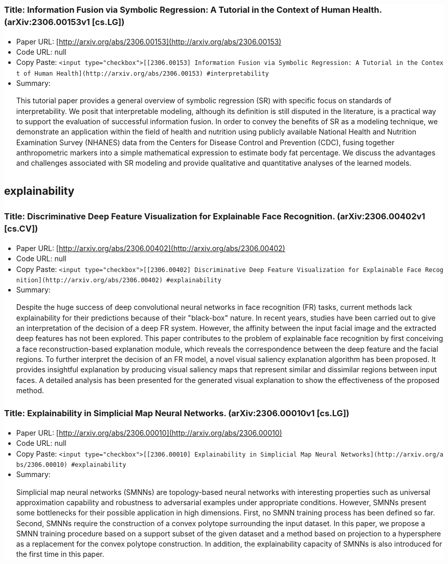 ### Title: Information Fusion via Symbolic Regression: A Tutorial in the Context of Human Health. (arXiv:2306.00153v1 [cs.LG])
* Paper URL: [http://arxiv.org/abs/2306.00153](http://arxiv.org/abs/2306.00153)
* Code URL: null
* Copy Paste: `<input type="checkbox">[[2306.00153] Information Fusion via Symbolic Regression: A Tutorial in the Context of Human Health](http://arxiv.org/abs/2306.00153) #interpretability`
* Summary: <p>This tutorial paper provides a general overview of symbolic regression (SR)
with specific focus on standards of interpretability. We posit that
interpretable modeling, although its definition is still disputed in the
literature, is a practical way to support the evaluation of successful
information fusion. In order to convey the benefits of SR as a modeling
technique, we demonstrate an application within the field of health and
nutrition using publicly available National Health and Nutrition Examination
Survey (NHANES) data from the Centers for Disease Control and Prevention (CDC),
fusing together anthropometric markers into a simple mathematical expression to
estimate body fat percentage. We discuss the advantages and challenges
associated with SR modeling and provide qualitative and quantitative analyses
of the learned models.
</p>

## explainability
### Title: Discriminative Deep Feature Visualization for Explainable Face Recognition. (arXiv:2306.00402v1 [cs.CV])
* Paper URL: [http://arxiv.org/abs/2306.00402](http://arxiv.org/abs/2306.00402)
* Code URL: null
* Copy Paste: `<input type="checkbox">[[2306.00402] Discriminative Deep Feature Visualization for Explainable Face Recognition](http://arxiv.org/abs/2306.00402) #explainability`
* Summary: <p>Despite the huge success of deep convolutional neural networks in face
recognition (FR) tasks, current methods lack explainability for their
predictions because of their "black-box" nature. In recent years, studies have
been carried out to give an interpretation of the decision of a deep FR system.
However, the affinity between the input facial image and the extracted deep
features has not been explored. This paper contributes to the problem of
explainable face recognition by first conceiving a face reconstruction-based
explanation module, which reveals the correspondence between the deep feature
and the facial regions. To further interpret the decision of an FR model, a
novel visual saliency explanation algorithm has been proposed. It provides
insightful explanation by producing visual saliency maps that represent similar
and dissimilar regions between input faces. A detailed analysis has been
presented for the generated visual explanation to show the effectiveness of the
proposed method.
</p>

### Title: Explainability in Simplicial Map Neural Networks. (arXiv:2306.00010v1 [cs.LG])
* Paper URL: [http://arxiv.org/abs/2306.00010](http://arxiv.org/abs/2306.00010)
* Code URL: null
* Copy Paste: `<input type="checkbox">[[2306.00010] Explainability in Simplicial Map Neural Networks](http://arxiv.org/abs/2306.00010) #explainability`
* Summary: <p>Simplicial map neural networks (SMNNs) are topology-based neural networks
with interesting properties such as universal approximation capability and
robustness to adversarial examples under appropriate conditions. However, SMNNs
present some bottlenecks for their possible application in high dimensions.
First, no SMNN training process has been defined so far. Second, SMNNs require
the construction of a convex polytope surrounding the input dataset. In this
paper, we propose a SMNN training procedure based on a support subset of the
given dataset and a method based on projection to a hypersphere as a
replacement for the convex polytope construction. In addition, the
explainability capacity of SMNNs is also introduced for the first time in this
paper.
